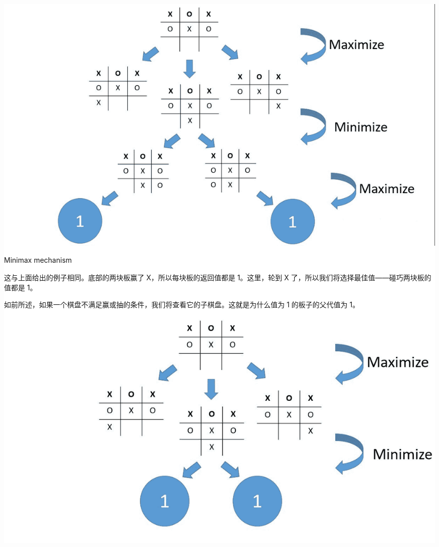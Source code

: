 ![new3](img/fb90803801416d6c733d77e351d65c23.png)

Minimax mechanism 

这与上面给出的例子相同。底部的两块板赢了 X，所以每块板的返回值都是 1。这里，轮到 X 了，所以我们将选择最佳值——碰巧两块板的值都是 1。

如前所述，如果一个棋盘不满足赢或抽的条件，我们将查看它的子棋盘。这就是为什么值为 1 的板子的父代值为 1。

![new4](img/1db55be56c8ae8c6f65d92ff7fbfc52f.png)
